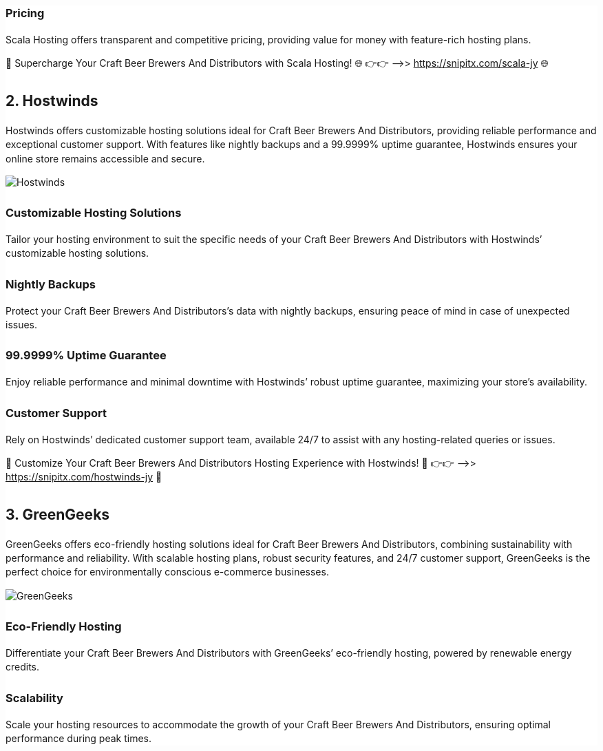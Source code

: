 ### Pricing
Scala Hosting offers transparent and competitive pricing, providing value for money with feature-rich hosting plans.

🚀 Supercharge Your Craft Beer Brewers And Distributors with Scala Hosting! 🌐
👉👉 -->> https://snipitx.com/scala-jy 🌐

## 2. Hostwinds

Hostwinds offers customizable hosting solutions ideal for Craft Beer Brewers And Distributors, providing reliable performance and exceptional customer support. With features like nightly backups and a 99.9999% uptime guarantee, Hostwinds ensures your online store remains accessible and secure.

![Hostwinds](https://i.imgur.com/53aSNXx.jpeg "Hostwinds Hosting")

### Customizable Hosting Solutions
Tailor your hosting environment to suit the specific needs of your Craft Beer Brewers And Distributors with Hostwinds’ customizable hosting solutions.

### Nightly Backups
Protect your Craft Beer Brewers And Distributors’s data with nightly backups, ensuring peace of mind in case of unexpected issues.

### 99.9999% Uptime Guarantee
Enjoy reliable performance and minimal downtime with Hostwinds’ robust uptime guarantee, maximizing your store’s availability.

### Customer Support
Rely on Hostwinds’ dedicated customer support team, available 24/7 to assist with any hosting-related queries or issues.

🌟 Customize Your Craft Beer Brewers And Distributors Hosting Experience with Hostwinds! 🚀
👉👉 -->> https://snipitx.com/hostwinds-jy 🚀


## 3. GreenGeeks

GreenGeeks offers eco-friendly hosting solutions ideal for Craft Beer Brewers And Distributors, combining sustainability with performance and reliability. With scalable hosting plans, robust security features, and 24/7 customer support, GreenGeeks is the perfect choice for environmentally conscious e-commerce businesses.

![GreenGeeks](https://i.imgur.com/eEwuntu.jpg "GreenGeeks Hosting")

### Eco-Friendly Hosting
Differentiate your Craft Beer Brewers And Distributors with GreenGeeks’ eco-friendly hosting, powered by renewable energy credits.

### Scalability
Scale your hosting resources to accommodate the growth of your Craft Beer Brewers And Distributors, ensuring optimal performance during peak times.
